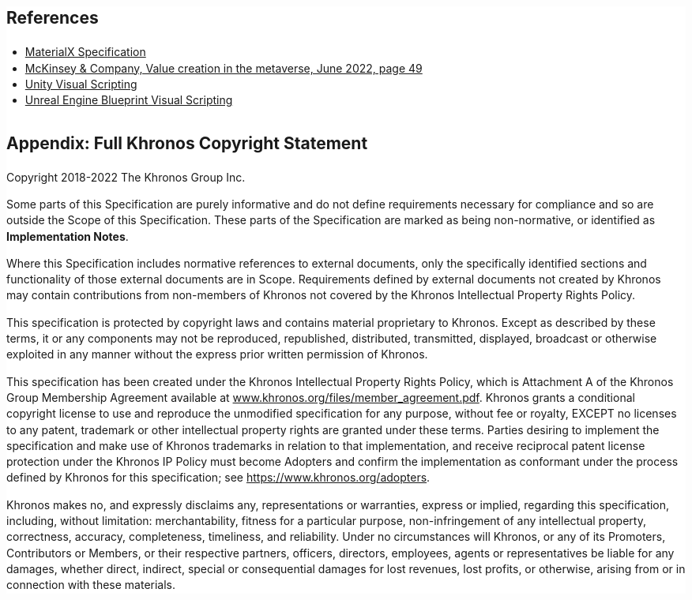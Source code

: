 
## References

* [MaterialX Specification](https://www.materialx.org/Specification.html)
* [McKinsey & Company, Value creation in the metaverse, June 2022, page 49](https://www.mckinsey.com/business-functions/growth-marketing-and-sales/our-insights/value-creation-in-the-metaverse)
* [Unity Visual Scripting](https://docs.unity3d.com/Packages/com.unity.visualscripting@1.7/manual/index.html)
* [Unreal Engine Blueprint Visual Scripting](https://docs.unrealengine.com/5.0/en-US/blueprints-visual-scripting-in-unreal-engine/)

## Appendix: Full Khronos Copyright Statement

Copyright 2018-2022 The Khronos Group Inc.

Some parts of this Specification are purely informative and do not define requirements
necessary for compliance and so are outside the Scope of this Specification. These
parts of the Specification are marked as being non-normative, or identified as
**Implementation Notes**.

Where this Specification includes normative references to external documents, only the
specifically identified sections and functionality of those external documents are in
Scope. Requirements defined by external documents not created by Khronos may contain
contributions from non-members of Khronos not covered by the Khronos Intellectual
Property Rights Policy.

This specification is protected by copyright laws and contains material proprietary
to Khronos. Except as described by these terms, it or any components
may not be reproduced, republished, distributed, transmitted, displayed, broadcast
or otherwise exploited in any manner without the express prior written permission
of Khronos.

This specification has been created under the Khronos Intellectual Property Rights
Policy, which is Attachment A of the Khronos Group Membership Agreement available at
www.khronos.org/files/member_agreement.pdf. Khronos grants a conditional
copyright license to use and reproduce the unmodified specification for any purpose,
without fee or royalty, EXCEPT no licenses to any patent, trademark or other
intellectual property rights are granted under these terms. Parties desiring to
implement the specification and make use of Khronos trademarks in relation to that
implementation, and receive reciprocal patent license protection under the Khronos
IP Policy must become Adopters and confirm the implementation as conformant under
the process defined by Khronos for this specification;
see https://www.khronos.org/adopters.

Khronos makes no, and expressly disclaims any, representations or warranties,
express or implied, regarding this specification, including, without limitation:
merchantability, fitness for a particular purpose, non-infringement of any
intellectual property, correctness, accuracy, completeness, timeliness, and
reliability. Under no circumstances will Khronos, or any of its Promoters,
Contributors or Members, or their respective partners, officers, directors,
employees, agents or representatives be liable for any damages, whether direct,
indirect, special or consequential damages for lost revenues, lost profits, or
otherwise, arising from or in connection with these materials.
